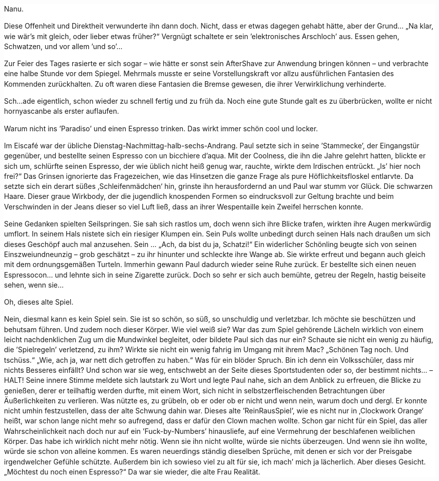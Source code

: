 Nanu.

Diese Offenheit und Direktheit verwunderte ihn dann doch. Nicht, dass er etwas dagegen gehabt hätte, aber der Grund…
„Na klar, wie wär’s mit gleich, oder lieber etwas früher?“ Vergnügt schaltete er sein ’elektronisches Arschloch’ aus.
Essen gehen, Schwatzen, und vor allem ’und so’…

Zur Feier des Tages rasierte er sich sogar – wie hätte er sonst sein AfterShave zur Anwendung bringen können – und verbrachte eine halbe Stunde vor dem Spiegel. Mehrmals musste er seine Vorstellungskraft vor allzu ausführlichen Fantasien des Kommenden zurückhalten. Zu oft waren diese Fantasien die Bremse gewesen, die ihrer Verwirklichung verhinderte.

Sch…ade eigentlich, schon wieder zu schnell fertig und zu früh da. Noch eine gute Stunde galt es zu überbrücken, wollte er nicht hornyascanbe als erster auflaufen.

Warum nicht ins ’Paradiso’ und einen Espresso trinken. Das wirkt immer schön cool und locker.

Im Eiscafé war der übliche Dienstag-Nachmittag-halb-sechs-Andrang. Paul setzte sich in seine ’Stammecke’, der Eingangstür gegenüber, und bestellte seinen Espresso con un bicchiere d’aqua. Mit der Coolness, die ihn die Jahre gelehrt hatten, blickte er sich um, schlürfte seinen Espresso, der wie üblich nicht heiß genug war, rauchte, wirkte dem Irdischen entrückt.
„Is’ hier noch frei?“ Das Grinsen ignorierte das Fragezeichen, wie das Hinsetzen die ganze Frage als pure Höflichkeitsfloskel entlarvte. Da setzte sich ein derart süßes ‚Schleifenmädchen‘ hin, grinste ihn herausfordernd an und Paul war stumm vor Glück. Die schwarzen Haare. Dieser graue Wirkbody, der die jugendlich knospenden Formen so eindrucksvoll zur Geltung brachte und beim Verschwinden in der Jeans dieser so viel Luft ließ, dass an ihrer Wespentaille kein Zweifel herrschen konnte.

Seine Gedanken spielten Seilspringen.
Sie sah sich rastlos um, doch wenn sich ihre Blicke trafen, wirkten ihre Augen merkwürdig umflort. In seinem Hals nistete sich ein riesiger Klumpen ein. Sein Puls wollte unbedingt durch seinen Hals nach draußen um sich dieses Geschöpf auch mal anzusehen. Sein … „Ach, da bist du ja, Schatzi!“ Ein widerlicher Schönling beugte sich von seinen Einszweiundneunzig – grob geschätzt – zu ihr hinunter und schleckte ihre Wange ab. Sie wirkte erfreut und begann auch gleich mit dem ordnungsgemäßen Turteln.
Immerhin gewann Paul dadurch wieder seine Ruhe zurück. Er bestellte sich einen neuen Espressocon… und lehnte sich in seine Zigarette zurück. Doch so sehr er sich auch bemühte, getreu der Regeln, hastig beiseite sehen, wenn sie…

Oh, dieses alte Spiel.

Nein, diesmal kann es kein Spiel sein. Sie ist so schön, so süß, so unschuldig und verletzbar. Ich möchte sie beschützen und behutsam führen. Und zudem noch dieser Körper. Wie viel weiß sie?
War das zum Spiel gehörende Lächeln wirklich von einem leicht nachdenklichen Zug um die Mundwinkel begleitet, oder bildete Paul sich das nur ein? Schaute sie nicht ein wenig zu häufig, die ’Spielregeln’ verletzend, zu ihm? Wirkte sie nicht ein wenig fahrig im Umgang mit ihrem Mac?
„Schönen Tag noch. Und tschüss.“
„Wie, ach ja, war nett dich getroffen zu haben.“
Was für ein blöder Spruch. Bin ich denn ein Volksschüler, dass mir nichts Besseres einfällt?
Und schon war sie weg, entschwebt an der Seite dieses Sportstudenten oder so, der bestimmt nichts… – HALT!
Seine innere Stimme meldete sich lautstark zu Wort und legte Paul nahe, sich an dem Anblick zu erfreuen, die Blicke zu genießen, derer er teilhaftig werden durfte, mit einem Wort, sich nicht in selbstzerfleischenden Betrachtungen über Äußerlichkeiten zu verlieren. Was nützte es, zu grübeln, ob er oder ob er nicht und wenn nein, warum doch und dergl. Er konnte nicht umhin festzustellen, dass der alte Schwung dahin war. Dieses alte ’ReinRausSpiel’, wie es nicht nur in ‚Clockwork Orange‘ heißt, war schon lange nicht mehr so aufregend, dass er dafür den Clown machen wollte. Schon gar nicht für ein Spiel, das aller Wahrscheinlichkeit nach doch nur auf ein ’Fuck-by-Numbers’ hinausliefe, auf eine Vermehrung der beschlafenen weiblichen Körper.
Das habe ich wirklich nicht mehr nötig.
Wenn sie ihn nicht wollte, würde sie nichts überzeugen. Und wenn sie ihn wollte, würde sie schon von alleine kommen.
Es waren neuerdings ständig dieselben Sprüche, mit denen er sich vor der Preisgabe irgendwelcher Gefühle schützte.
Außerdem bin ich sowieso viel zu alt für sie, ich mach’ mich ja lächerlich.
Aber dieses Gesicht.
„Möchtest du noch einen Espresso?“
Da war sie wieder, die alte Frau Realität.
